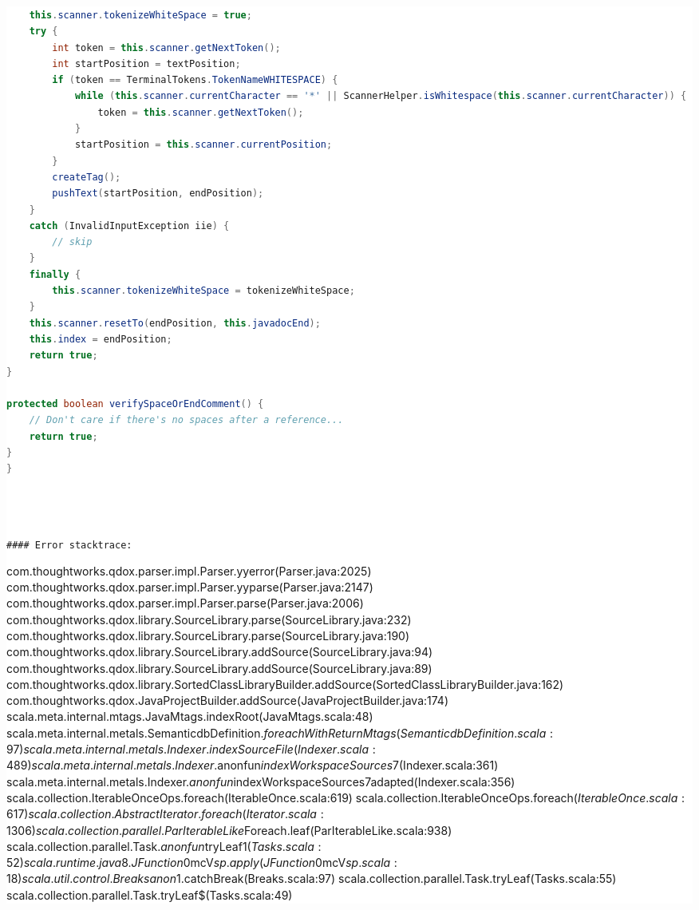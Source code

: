 ```java
	this.scanner.tokenizeWhiteSpace = true;
	try {
		int token = this.scanner.getNextToken();
		int startPosition = textPosition;
		if (token == TerminalTokens.TokenNameWHITESPACE) {
			while (this.scanner.currentCharacter == '*' || ScannerHelper.isWhitespace(this.scanner.currentCharacter)) {
				token = this.scanner.getNextToken();
			}
			startPosition = this.scanner.currentPosition;
		}
		createTag();
		pushText(startPosition, endPosition);
	}
	catch (InvalidInputException iie) {
		// skip
	}
	finally {
		this.scanner.tokenizeWhiteSpace = tokenizeWhiteSpace;
	}
	this.scanner.resetTo(endPosition, this.javadocEnd);
	this.index = endPosition;
	return true;
}

protected boolean verifySpaceOrEndComment() {
	// Don't care if there's no spaces after a reference...
	return true;
}
}
```

```



#### Error stacktrace:

```
com.thoughtworks.qdox.parser.impl.Parser.yyerror(Parser.java:2025)
	com.thoughtworks.qdox.parser.impl.Parser.yyparse(Parser.java:2147)
	com.thoughtworks.qdox.parser.impl.Parser.parse(Parser.java:2006)
	com.thoughtworks.qdox.library.SourceLibrary.parse(SourceLibrary.java:232)
	com.thoughtworks.qdox.library.SourceLibrary.parse(SourceLibrary.java:190)
	com.thoughtworks.qdox.library.SourceLibrary.addSource(SourceLibrary.java:94)
	com.thoughtworks.qdox.library.SourceLibrary.addSource(SourceLibrary.java:89)
	com.thoughtworks.qdox.library.SortedClassLibraryBuilder.addSource(SortedClassLibraryBuilder.java:162)
	com.thoughtworks.qdox.JavaProjectBuilder.addSource(JavaProjectBuilder.java:174)
	scala.meta.internal.mtags.JavaMtags.indexRoot(JavaMtags.scala:48)
	scala.meta.internal.metals.SemanticdbDefinition$.foreachWithReturnMtags(SemanticdbDefinition.scala:97)
	scala.meta.internal.metals.Indexer.indexSourceFile(Indexer.scala:489)
	scala.meta.internal.metals.Indexer.$anonfun$indexWorkspaceSources$7(Indexer.scala:361)
	scala.meta.internal.metals.Indexer.$anonfun$indexWorkspaceSources$7$adapted(Indexer.scala:356)
	scala.collection.IterableOnceOps.foreach(IterableOnce.scala:619)
	scala.collection.IterableOnceOps.foreach$(IterableOnce.scala:617)
	scala.collection.AbstractIterator.foreach(Iterator.scala:1306)
	scala.collection.parallel.ParIterableLike$Foreach.leaf(ParIterableLike.scala:938)
	scala.collection.parallel.Task.$anonfun$tryLeaf$1(Tasks.scala:52)
	scala.runtime.java8.JFunction0$mcV$sp.apply(JFunction0$mcV$sp.scala:18)
	scala.util.control.Breaks$$anon$1.catchBreak(Breaks.scala:97)
	scala.collection.parallel.Task.tryLeaf(Tasks.scala:55)
	scala.collection.parallel.Task.tryLeaf$(Tasks.scala:49)
